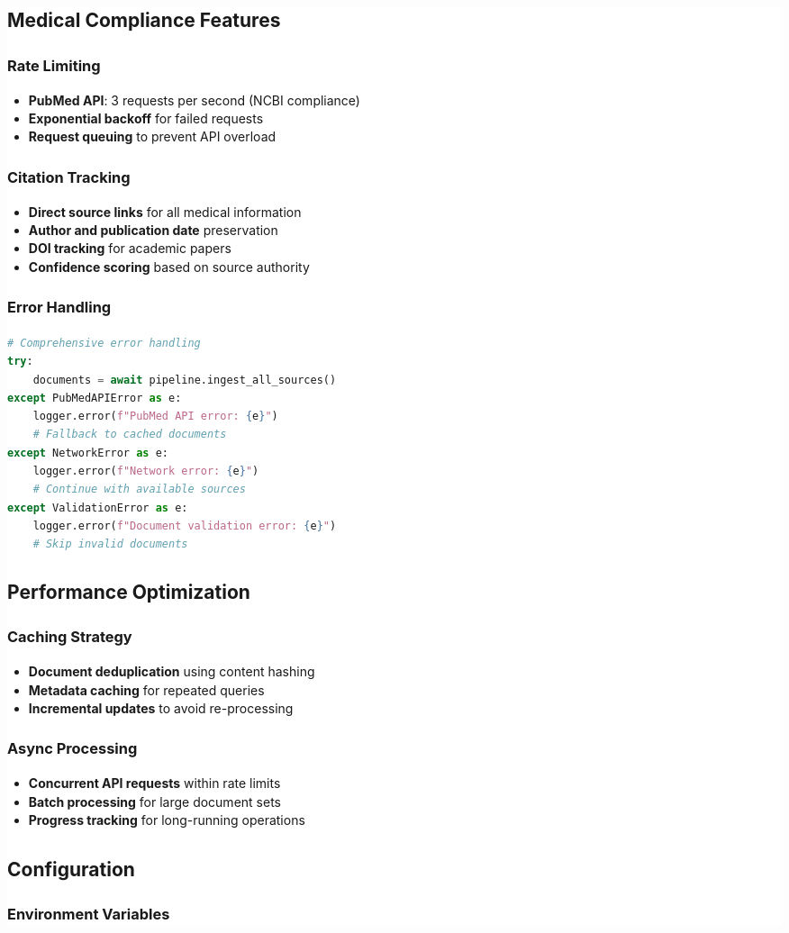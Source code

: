 ## Medical Compliance Features

### Rate Limiting

- **PubMed API**: 3 requests per second (NCBI compliance)
- **Exponential backoff** for failed requests
- **Request queuing** to prevent API overload

### Citation Tracking

- **Direct source links** for all medical information
- **Author and publication date** preservation
- **DOI tracking** for academic papers
- **Confidence scoring** based on source authority

### Error Handling

```python
# Comprehensive error handling
try:
    documents = await pipeline.ingest_all_sources()
except PubMedAPIError as e:
    logger.error(f"PubMed API error: {e}")
    # Fallback to cached documents
except NetworkError as e:
    logger.error(f"Network error: {e}")
    # Continue with available sources
except ValidationError as e:
    logger.error(f"Document validation error: {e}")
    # Skip invalid documents
```

## Performance Optimization

### Caching Strategy

- **Document deduplication** using content hashing
- **Metadata caching** for repeated queries
- **Incremental updates** to avoid re-processing

### Async Processing

- **Concurrent API requests** within rate limits
- **Batch processing** for large document sets
- **Progress tracking** for long-running operations

## Configuration

### Environment Variables
